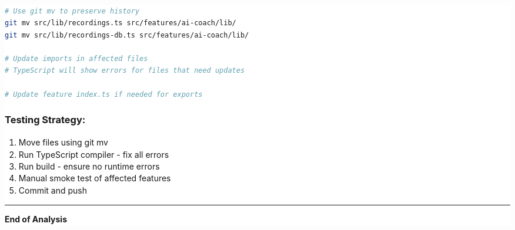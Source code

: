 ```bash
# Use git mv to preserve history
git mv src/lib/recordings.ts src/features/ai-coach/lib/
git mv src/lib/recordings-db.ts src/features/ai-coach/lib/

# Update imports in affected files
# TypeScript will show errors for files that need updates

# Update feature index.ts if needed for exports
```

### **Testing Strategy:**
1. Move files using git mv
2. Run TypeScript compiler - fix all errors
3. Run build - ensure no runtime errors
4. Manual smoke test of affected features
5. Commit and push

---

**End of Analysis**
